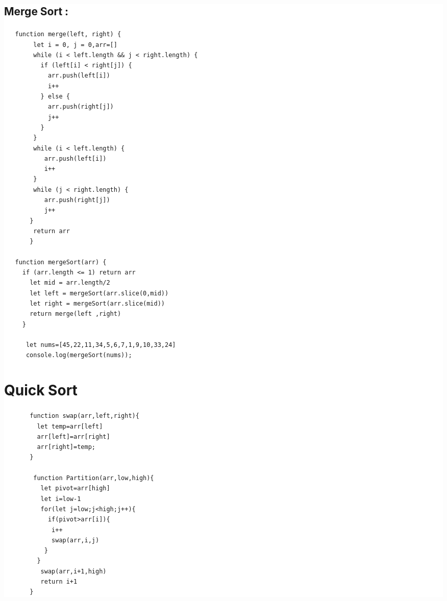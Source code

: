 

## Merge Sort :

       function merge(left, right) {
            let i = 0, j = 0,arr=[]
            while (i < left.length && j < right.length) {
              if (left[i] < right[j]) {
                arr.push(left[i])
                i++
              } else {
                arr.push(right[j])
                j++
              }
            }
            while (i < left.length) {
               arr.push(left[i])
               i++
            }
            while (j < right.length) {
               arr.push(right[j])
               j++
           }
            return arr
           }

       function mergeSort(arr) {
         if (arr.length <= 1) return arr
           let mid = arr.length/2
           let left = mergeSort(arr.slice(0,mid))
           let right = mergeSort(arr.slice(mid))
           return merge(left ,right)
         }

          let nums=[45,22,11,34,5,6,7,1,9,10,33,24]
          console.log(mergeSort(nums));



# Quick Sort

           function swap(arr,left,right){
             let temp=arr[left]
             arr[left]=arr[right]
             arr[right]=temp;
           }

            function Partition(arr,low,high){
              let pivot=arr[high]
              let i=low-1
              for(let j=low;j<high;j++){
                if(pivot>arr[i]){
                 i++
                 swap(arr,i,j)
               }
             }
              swap(arr,i+1,high)
              return i+1
           }
